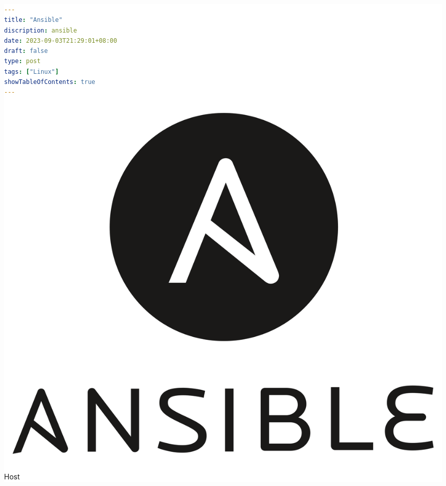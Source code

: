 ```yaml
---
title: "Ansible"
discription: ansible 
date: 2023-09-03T21:29:01+08:00 
draft: false
type: post
tags: ["Linux"]
showTableOfContents: true
--- 
```



![Ansible1](images/ansible1.svg)



Host
